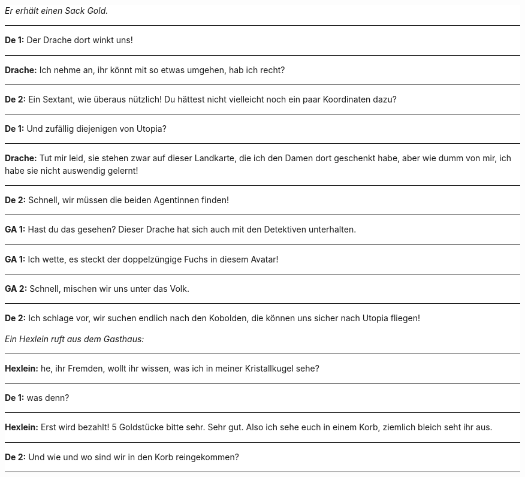 *Er erhält einen Sack Gold.*

---
**De 1:** Der Drache dort winkt uns!

---
**Drache:** Ich nehme an, ihr könnt mit so etwas umgehen, hab ich
recht?

---
**De 2:** Ein Sextant, wie überaus nützlich! Du hättest nicht
vielleicht noch ein paar Koordinaten dazu?

---
**De 1:** Und zufällig diejenigen von Utopia?

---
**Drache:** Tut mir leid, sie stehen zwar auf dieser Landkarte, die
ich den Damen dort geschenkt habe, aber wie dumm von mir, ich habe sie
nicht auswendig gelernt!

---
**De 2:** Schnell, wir müssen die beiden Agentinnen finden!

---
**GA 1:** Hast du das gesehen? Dieser Drache hat sich auch mit den
Detektiven unterhalten.

---
**GA 1:** Ich wette, es steckt der doppelzüngige Fuchs in diesem
Avatar!

---
**GA 2:** Schnell, mischen wir uns unter das Volk.

---
**De 2:** Ich schlage vor, wir suchen endlich nach den Kobolden, die
können uns sicher nach Utopia fliegen!

*Ein Hexlein ruft aus dem Gasthaus:*

---
**Hexlein:** he, ihr Fremden, wollt ihr wissen, was ich in meiner
Kristallkugel sehe?

---
**De 1:** was denn?

---
**Hexlein:** Erst wird bezahlt! 5 Goldstücke bitte sehr. Sehr gut.
Also ich sehe euch in einem Korb, ziemlich bleich seht ihr aus.

---
**De 2:** Und wie und wo sind wir in den Korb reingekommen?

---
